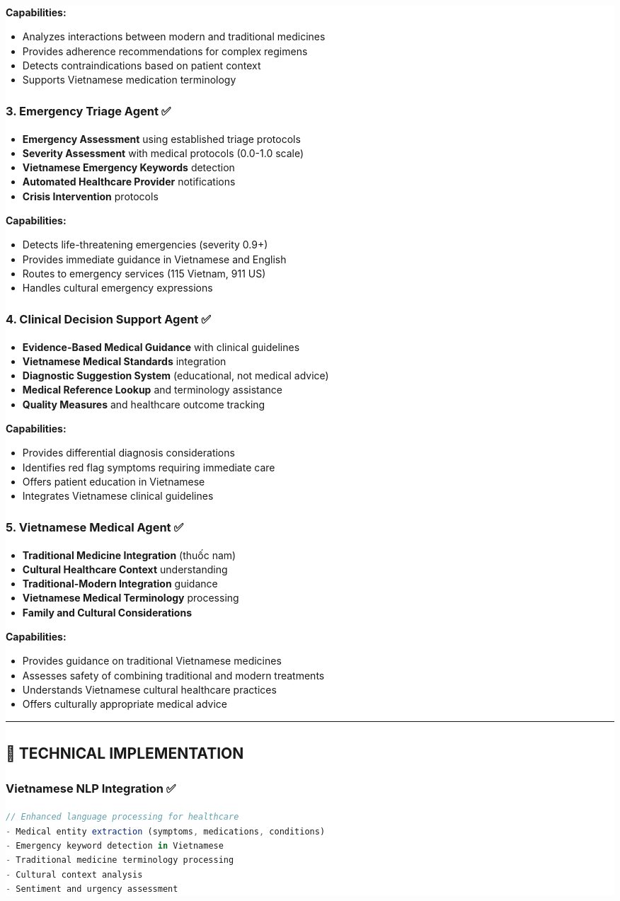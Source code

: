 **Capabilities:**
- Analyzes interactions between modern and traditional medicines
- Provides adherence recommendations for complex regimens
- Detects contraindications based on patient context
- Supports Vietnamese medication terminology

### **3. Emergency Triage Agent** ✅
- **Emergency Assessment** using established triage protocols
- **Severity Assessment** with medical protocols (0.0-1.0 scale)
- **Vietnamese Emergency Keywords** detection
- **Automated Healthcare Provider** notifications
- **Crisis Intervention** protocols

**Capabilities:**
- Detects life-threatening emergencies (severity 0.9+)
- Provides immediate guidance in Vietnamese and English
- Routes to emergency services (115 Vietnam, 911 US)
- Handles cultural emergency expressions

### **4. Clinical Decision Support Agent** ✅
- **Evidence-Based Medical Guidance** with clinical guidelines
- **Vietnamese Medical Standards** integration
- **Diagnostic Suggestion System** (educational, not medical advice)
- **Medical Reference Lookup** and terminology assistance
- **Quality Measures** and healthcare outcome tracking

**Capabilities:**
- Provides differential diagnosis considerations
- Identifies red flag symptoms requiring immediate care
- Offers patient education in Vietnamese
- Integrates Vietnamese clinical guidelines

### **5. Vietnamese Medical Agent** ✅
- **Traditional Medicine Integration** (thuốc nam)
- **Cultural Healthcare Context** understanding
- **Traditional-Modern Integration** guidance
- **Vietnamese Medical Terminology** processing
- **Family and Cultural Considerations**

**Capabilities:**
- Provides guidance on traditional Vietnamese medicines
- Assesses safety of combining traditional and modern treatments
- Understands Vietnamese cultural healthcare practices
- Offers culturally appropriate medical advice

---

## 🔧 **TECHNICAL IMPLEMENTATION**

### **Vietnamese NLP Integration** ✅
```typescript
// Enhanced language processing for healthcare
- Medical entity extraction (symptoms, medications, conditions)
- Emergency keyword detection in Vietnamese
- Traditional medicine terminology processing
- Cultural context analysis
- Sentiment and urgency assessment
```
